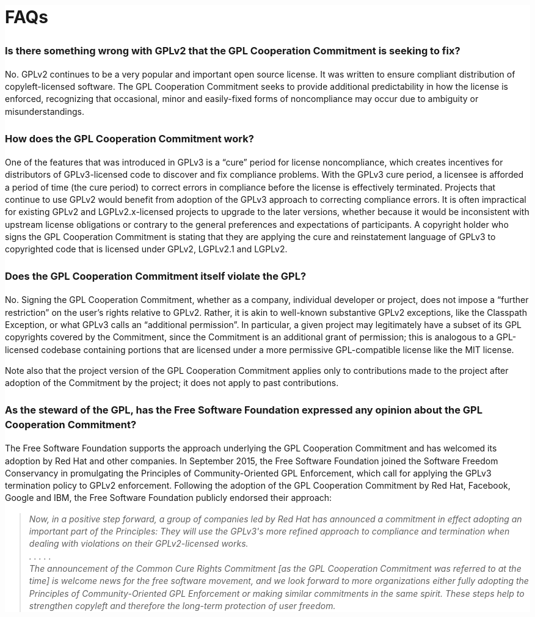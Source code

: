 # FAQs

### Is there something wrong with GPLv2 that the GPL Cooperation Commitment is seeking to fix?

No. GPLv2 continues to be a very popular and important open source license. It was written to ensure compliant distribution of copyleft-licensed software. The GPL Cooperation Commitment seeks to provide additional predictability in how the license is enforced, recognizing that occasional, minor and easily-fixed forms of noncompliance may occur due to ambiguity or misunderstandings.

### How does the GPL Cooperation Commitment work?

One of the features that was introduced in GPLv3 is a “cure” period for license noncompliance, which creates incentives for distributors of GPLv3-licensed code to discover and fix compliance problems. With the GPLv3 cure period, a licensee is afforded a period of time (the cure period) to correct errors in compliance before the license is effectively terminated. Projects that continue to use GPLv2 would benefit from adoption of the GPLv3 approach to correcting compliance errors. It is often impractical for existing GPLv2 and LGPLv2.x-licensed projects to upgrade to the later versions, whether because it would be inconsistent with upstream license obligations or contrary to the general preferences and expectations of participants.
A copyright holder who signs the GPL Cooperation Commitment is stating that they are applying the cure and reinstatement language of GPLv3 to copyrighted code that is licensed under GPLv2, LGPLv2.1 and LGPLv2.

### Does the GPL Cooperation Commitment itself violate the GPL?

No. Signing the GPL Cooperation Commitment, whether as a company, individual developer or project, does not impose a “further restriction” on the user’s rights relative to GPLv2. Rather, it is akin to well-known substantive GPLv2 exceptions, like the Classpath Exception, or what GPLv3 calls an “additional permission”. In particular, a given project may legitimately have a subset of its GPL copyrights covered by the Commitment, since the Commitment is an additional grant of permission; this is analogous to a GPL-licensed codebase containing portions that are licensed under a more permissive GPL-compatible license like the MIT license. 

Note also that the project version of the GPL Cooperation Commitment applies only to contributions made to the project after adoption of the Commitment by the project; it does not apply to past contributions.

### As the steward of the GPL, has the Free Software Foundation expressed any opinion about the GPL Cooperation Commitment?

The Free Software Foundation supports the approach underlying the GPL Cooperation Commitment and has welcomed its adoption by Red Hat and other companies. In September 2015, the Free Software Foundation joined the Software Freedom Conservancy in promulgating the Principles of Community-Oriented GPL Enforcement, which call for applying the GPLv3 termination policy to GPLv2 enforcement. Following the adoption of the GPL Cooperation Commitment by Red Hat, Facebook, Google and IBM, the Free Software Foundation publicly endorsed their approach: 
  
>_Now, in a positive step forward, a group of companies led by Red Hat has announced a commitment in effect adopting an important part of the Principles: They will use the GPLv3's more refined approach to compliance and termination when dealing with violations on their GPLv2-licensed works.<br>. . . . .<br>The announcement of the Common Cure Rights Commitment \[as the GPL Cooperation Commitment was referred to at the time] is welcome news for the free software movement, and we look forward to more organizations either fully adopting the Principles of Community-Oriented GPL Enforcement or making similar commitments in the same spirit. These steps help to strengthen copyleft and therefore the long-term protection of user freedom._<br>
